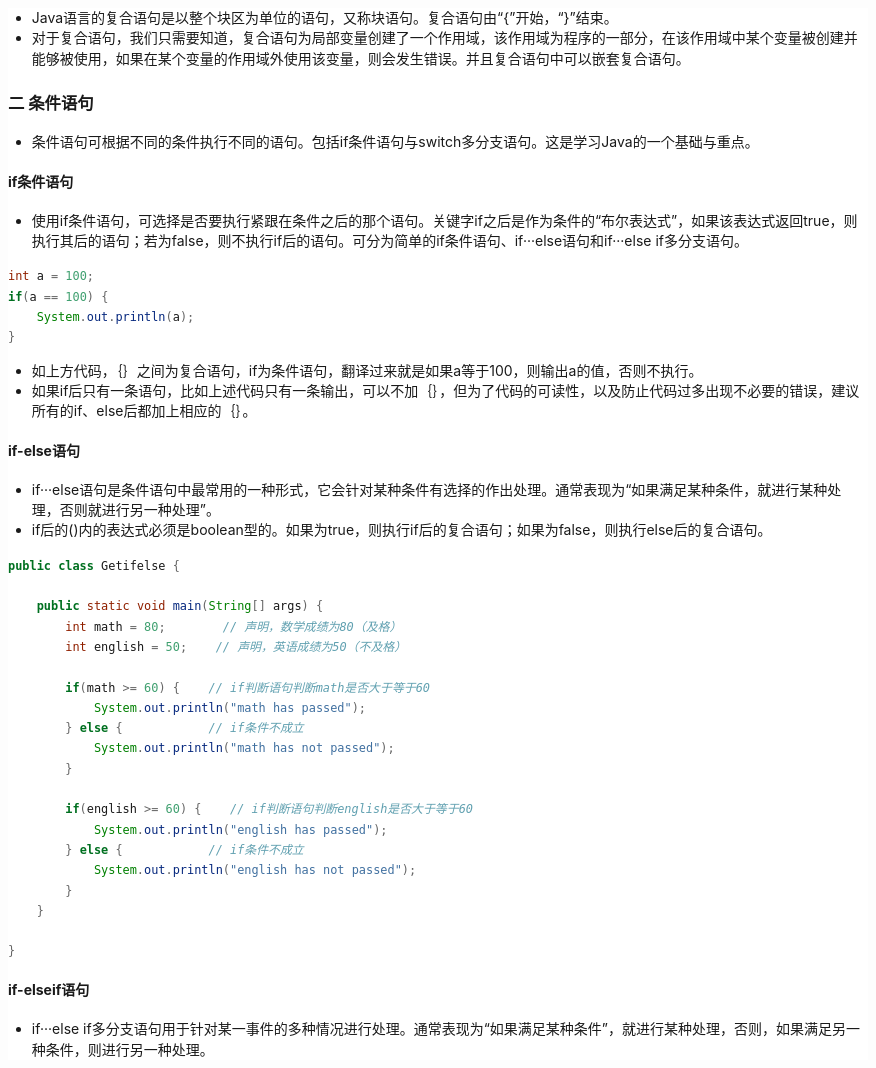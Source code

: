 - Java语言的复合语句是以整个块区为单位的语句，又称块语句。复合语句由“{”开始，“}”结束。
- 对于复合语句，我们只需要知道，复合语句为局部变量创建了一个作用域，该作用域为程序的一部分，在该作用域中某个变量被创建并能够被使用，如果在某个变量的作用域外使用该变量，则会发生错误。并且复合语句中可以嵌套复合语句。

### 二 条件语句

- 条件语句可根据不同的条件执行不同的语句。包括if条件语句与switch多分支语句。这是学习Java的一个基础与重点。

#### if条件语句

- 使用if条件语句，可选择是否要执行紧跟在条件之后的那个语句。关键字if之后是作为条件的“布尔表达式”，如果该表达式返回true，则执行其后的语句；若为false，则不执行if后的语句。可分为简单的if条件语句、if···else语句和if···else if多分支语句。

```java
int a = 100;
if(a == 100) {
    System.out.println(a);
}
```

- 如上方代码，｛｝之间为复合语句，if为条件语句，翻译过来就是如果a等于100，则输出a的值，否则不执行。
- 如果if后只有一条语句，比如上述代码只有一条输出，可以不加｛｝，但为了代码的可读性，以及防止代码过多出现不必要的错误，建议所有的if、else后都加上相应的｛｝。

#### if-else语句

- if···else语句是条件语句中最常用的一种形式，它会针对某种条件有选择的作出处理。通常表现为“如果满足某种条件，就进行某种处理，否则就进行另一种处理”。
- if后的()内的表达式必须是boolean型的。如果为true，则执行if后的复合语句；如果为false，则执行else后的复合语句。

```java
public class Getifelse {

    public static void main(String[] args) {
        int math = 80;        // 声明，数学成绩为80（及格）
        int english = 50;    // 声明，英语成绩为50（不及格）
        
        if(math >= 60) {    // if判断语句判断math是否大于等于60
            System.out.println("math has passed");
        } else {            // if条件不成立
            System.out.println("math has not passed");
        }
        
        if(english >= 60) {    // if判断语句判断english是否大于等于60
            System.out.println("english has passed");
        } else {            // if条件不成立
            System.out.println("english has not passed");
        }
    }

}
```

#### if-elseif语句

- if···else if多分支语句用于针对某一事件的多种情况进行处理。通常表现为“如果满足某种条件”，就进行某种处理，否则，如果满足另一种条件，则进行另一种处理。
